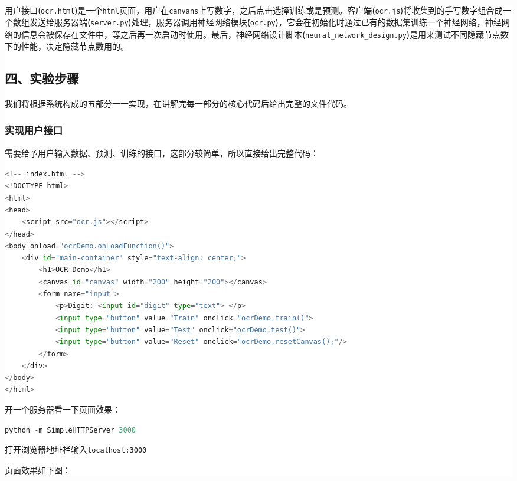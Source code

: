 用户接口(`ocr.html`)是一个`html`页面，用户在`canvans`上写数字，之后点击选择训练或是预测。客户端(`ocr.js`)将收集到的手写数字组合成一个数组发送给服务器端(`server.py`)处理，服务器调用神经网络模块(`ocr.py`)，它会在初始化时通过已有的数据集训练一个神经网络，神经网络的信息会被保存在文件中，等之后再一次启动时使用。最后，神经网络设计脚本(`neural_network_design.py`)是用来测试不同隐藏节点数下的性能，决定隐藏节点数用的。

## 四、实验步骤

我们将根据系统构成的五部分一一实现，在讲解完每一部分的核心代码后给出完整的文件代码。

### 实现用户接口

需要给予用户输入数据、预测、训练的接口，这部分较简单，所以直接给出完整代码：

```py
<!-- index.html -->
<!DOCTYPE html>
<html>
<head>
    <script src="ocr.js"></script>
</head>
<body onload="ocrDemo.onLoadFunction()">
    <div id="main-container" style="text-align: center;">
        <h1>OCR Demo</h1>
        <canvas id="canvas" width="200" height="200"></canvas>
        <form name="input">
            <p>Digit: <input id="digit" type="text"> </p>
            <input type="button" value="Train" onclick="ocrDemo.train()">
            <input type="button" value="Test" onclick="ocrDemo.test()">
            <input type="button" value="Reset" onclick="ocrDemo.resetCanvas();"/>
        </form> 
    </div>
</body>
</html> 
```

开一个服务器看一下页面效果：

```py
python -m SimpleHTTPServer 3000 
```

打开浏览器地址栏输入`localhost:3000`

页面效果如下图：
